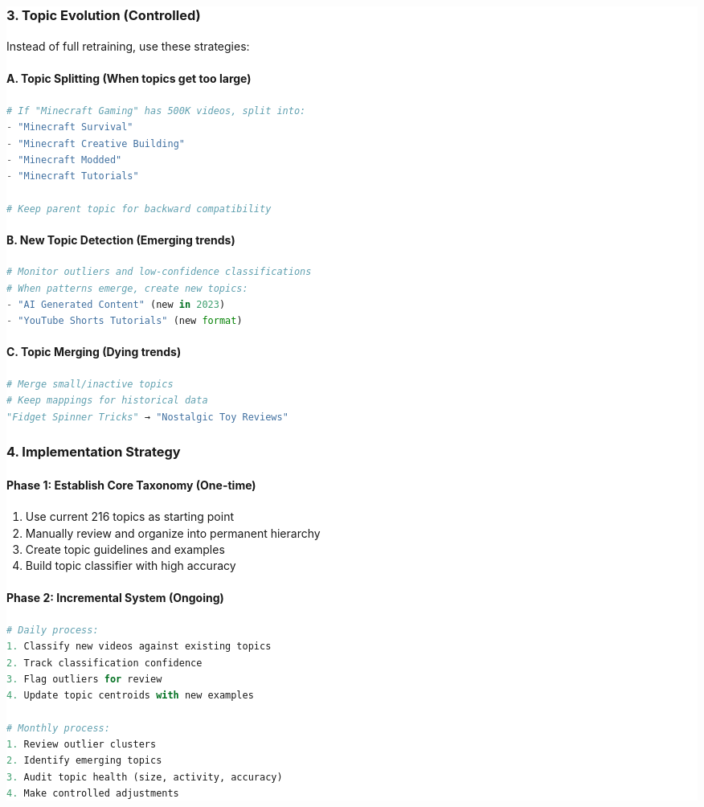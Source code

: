 ### 3. Topic Evolution (Controlled)
Instead of full retraining, use these strategies:

#### A. Topic Splitting (When topics get too large)
```python
# If "Minecraft Gaming" has 500K videos, split into:
- "Minecraft Survival"
- "Minecraft Creative Building"  
- "Minecraft Modded"
- "Minecraft Tutorials"

# Keep parent topic for backward compatibility
```

#### B. New Topic Detection (Emerging trends)
```python
# Monitor outliers and low-confidence classifications
# When patterns emerge, create new topics:
- "AI Generated Content" (new in 2023)
- "YouTube Shorts Tutorials" (new format)
```

#### C. Topic Merging (Dying trends)
```python
# Merge small/inactive topics
# Keep mappings for historical data
"Fidget Spinner Tricks" → "Nostalgic Toy Reviews"
```

### 4. Implementation Strategy

#### Phase 1: Establish Core Taxonomy (One-time)
1. Use current 216 topics as starting point
2. Manually review and organize into permanent hierarchy
3. Create topic guidelines and examples
4. Build topic classifier with high accuracy

#### Phase 2: Incremental System (Ongoing)
```python
# Daily process:
1. Classify new videos against existing topics
2. Track classification confidence
3. Flag outliers for review
4. Update topic centroids with new examples

# Monthly process:
1. Review outlier clusters
2. Identify emerging topics
3. Audit topic health (size, activity, accuracy)
4. Make controlled adjustments
```
